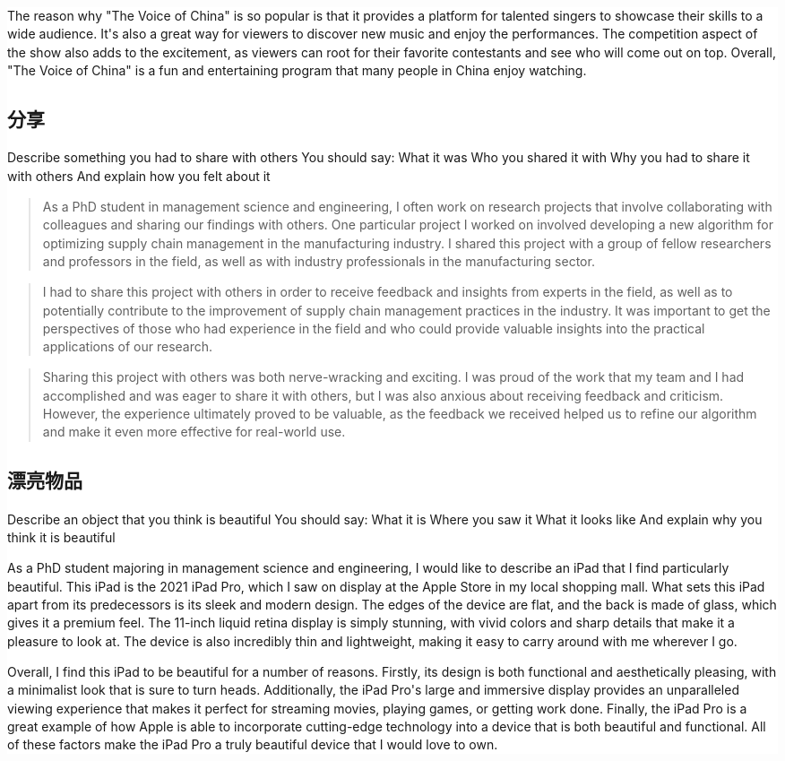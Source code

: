 The reason why "The Voice of China" is so popular is that it provides a platform for talented singers to showcase their skills to a wide audience. It's also a great way for viewers to discover new music and enjoy the performances. The competition aspect of the show also adds to the excitement, as viewers can root for their favorite contestants and see who will come out on top. Overall, "The Voice of China" is a fun and entertaining program that many people in China enjoy watching.

## 分享
Describe something you had to share with others
You should say:
What it was
Who you shared it with
Why you had to share it with others
And explain how you felt about it

>As a PhD student in management science and engineering, I often work on research projects that involve collaborating with colleagues and sharing our findings with others. One particular project I worked on involved developing a new algorithm for optimizing supply chain management in the manufacturing industry. I shared this project with a group of fellow researchers and professors in the field, as well as with industry professionals in the manufacturing sector.

>I had to share this project with others in order to receive feedback and insights from experts in the field, as well as to potentially contribute to the improvement of supply chain management practices in the industry. It was important to get the perspectives of those who had experience in the field and who could provide valuable insights into the practical applications of our research.

>Sharing this project with others was both nerve-wracking and exciting. I was proud of the work that my team and I had accomplished and was eager to share it with others, but I was also anxious about receiving feedback and criticism. However, the experience ultimately proved to be valuable, as the feedback we received helped us to refine our algorithm and make it even more effective for real-world use.

## 漂亮物品
Describe an object that you think is beautiful
You should say:
What it is
Where you saw it
What it looks like
And explain why you think it is beautiful

As a PhD student majoring in management science and engineering, I would like to describe an iPad that I find particularly beautiful. This iPad is the 2021 iPad Pro, which I saw on display at the Apple Store in my local shopping mall. What sets this iPad apart from its predecessors is its sleek and modern design. The edges of the device are flat, and the back is made of glass, which gives it a premium feel. The 11-inch liquid retina display is simply stunning, with vivid colors and sharp details that make it a pleasure to look at. The device is also incredibly thin and lightweight, making it easy to carry around with me wherever I go.

Overall, I find this iPad to be beautiful for a number of reasons. Firstly, its design is both functional and aesthetically pleasing, with a minimalist look that is sure to turn heads. Additionally, the iPad Pro's large and immersive display provides an unparalleled viewing experience that makes it perfect for streaming movies, playing games, or getting work done. Finally, the iPad Pro is a great example of how Apple is able to incorporate cutting-edge technology into a device that is both beautiful and functional. All of these factors make the iPad Pro a truly beautiful device that I would love to own.

